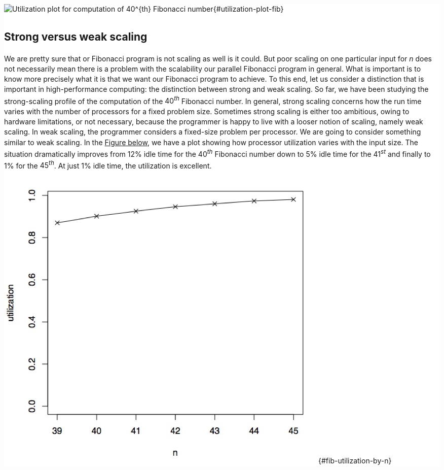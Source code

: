 ![Utilization plot for computation of $40^{th}$ Fibonacci
 number](images/fib-39-utilization.jpg){#utilization-plot-fib}

Strong versus weak scaling
--------------------------

We are pretty sure that or Fibonacci program is not scaling as well is
it could. But poor scaling on one particular input for $n$ does not
necessarily mean there is a problem with the scalability our parallel
Fibonacci program in general. What is important is to know more
precisely what it is that we want our Fibonacci program to achieve.
To this end, let us consider a distinction that is important in
high-performance computing: the distinction between strong and weak
scaling. So far, we have been studying the strong-scaling profile of
the computation of the $40^{th}$ Fibonacci number. In general, strong
scaling concerns how the run time varies with the number of processors
for a fixed problem size. Sometimes strong scaling is either too
ambitious, owing to hardware limitations, or not necessary, because
the programmer is happy to live with a looser notion of scaling,
namely weak scaling. In weak scaling, the programmer considers a
fixed-size problem per processor. We are going to consider something
similar to weak scaling. In the [Figure below](#fib-utilization-by-n),
we have a plot showing how processor utilization varies with the input
size. The situation dramatically improves from 12% idle time for the
$40^{th}$ Fibonacci number down to 5% idle time for the $41^{st}$ and
finally to 1% for the $45^{th}$. At just 1% idle time, the utilization
is excellent.

![How processor utilization of Fibonacci computation varies with input size.](images/fib-utilization-by-n.jpg){#fib-utilization-by-n}
